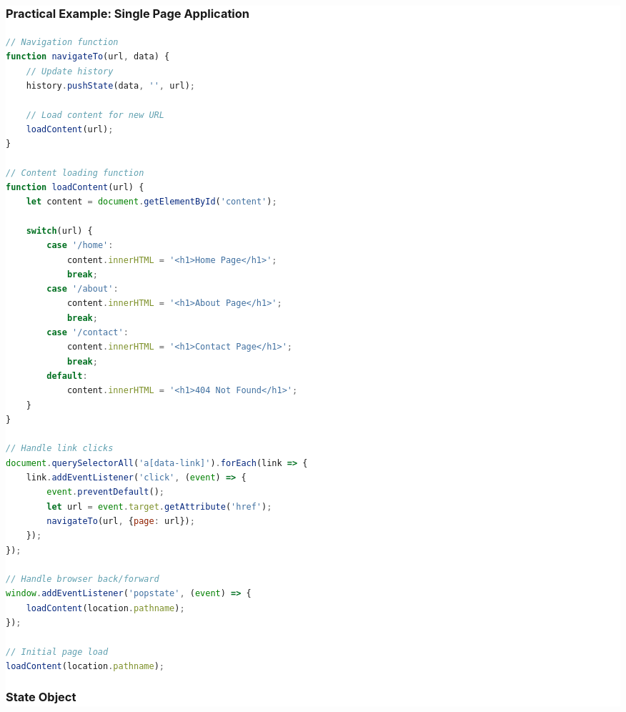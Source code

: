 ### Practical Example: Single Page Application

```javascript
// Navigation function
function navigateTo(url, data) {
    // Update history
    history.pushState(data, '', url);
    
    // Load content for new URL
    loadContent(url);
}

// Content loading function
function loadContent(url) {
    let content = document.getElementById('content');
    
    switch(url) {
        case '/home':
            content.innerHTML = '<h1>Home Page</h1>';
            break;
        case '/about':
            content.innerHTML = '<h1>About Page</h1>';
            break;
        case '/contact':
            content.innerHTML = '<h1>Contact Page</h1>';
            break;
        default:
            content.innerHTML = '<h1>404 Not Found</h1>';
    }
}

// Handle link clicks
document.querySelectorAll('a[data-link]').forEach(link => {
    link.addEventListener('click', (event) => {
        event.preventDefault();
        let url = event.target.getAttribute('href');
        navigateTo(url, {page: url});
    });
});

// Handle browser back/forward
window.addEventListener('popstate', (event) => {
    loadContent(location.pathname);
});

// Initial page load
loadContent(location.pathname);
```

### State Object
